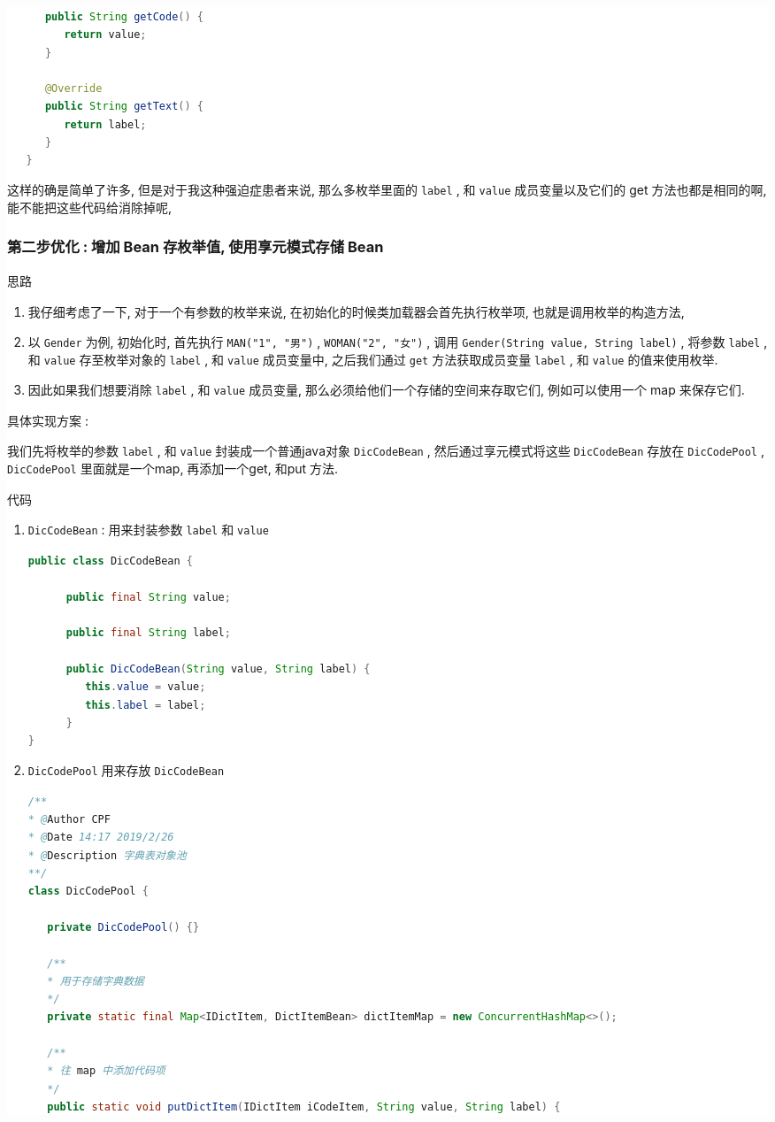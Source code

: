    ``` java
         public String getCode() {
            return value;
         }

         @Override
         public String getText() {
            return label;
         }
      }
   ```

   这样的确是简单了许多, 但是对于我这种强迫症患者来说, 那么多枚举里面的 `label` , 和 `value` 成员变量以及它们的 get 方法也都是相同的啊, 能不能把这些代码给消除掉呢,

### 第二步优化 : 增加 Bean 存枚举值, 使用享元模式存储 Bean

思路

1. 我仔细考虑了一下, 对于一个有参数的枚举来说, 在初始化的时候类加载器会首先执行枚举项, 也就是调用枚举的构造方法,
2. 以 `Gender` 为例, 初始化时, 首先执行 `MAN("1", "男")` , `WOMAN("2", "女")` , 调用 `Gender(String value, String label)` , 将参数 `label` , 和 `value` 存至枚举对象的 `label` , 和 `value` 成员变量中, 之后我们通过 `get` 方法获取成员变量 `label` , 和 `value` 的值来使用枚举.

3. 因此如果我们想要消除 `label` , 和 `value` 成员变量, 那么必须给他们一个存储的空间来存取它们, 例如可以使用一个 map 来保存它们.

具体实现方案 :

我们先将枚举的参数 `label` , 和 `value` 封装成一个普通java对象 `DicCodeBean` , 然后通过享元模式将这些 `DicCodeBean` 存放在 `DicCodePool` , `DicCodePool` 里面就是一个map, 再添加一个get, 和put 方法.

代码

1. `DicCodeBean` : 用来封装参数 `label` 和 `value`

   ``` java
   public class DicCodeBean {

         public final String value;

         public final String label;

         public DicCodeBean(String value, String label) {
            this.value = value;
            this.label = label;
         }
   }
   ```

2. `DicCodePool` 用来存放 `DicCodeBean`

   ```java
   /**
   * @Author CPF
   * @Date 14:17 2019/2/26
   * @Description 字典表对象池
   **/
   class DicCodePool {

      private DicCodePool() {}

      /**
      * 用于存储字典数据
      */
      private static final Map<IDictItem, DictItemBean> dictItemMap = new ConcurrentHashMap<>();

      /**
      * 往 map 中添加代码项
      */
      public static void putDictItem(IDictItem iCodeItem, String value, String label) {
   ```